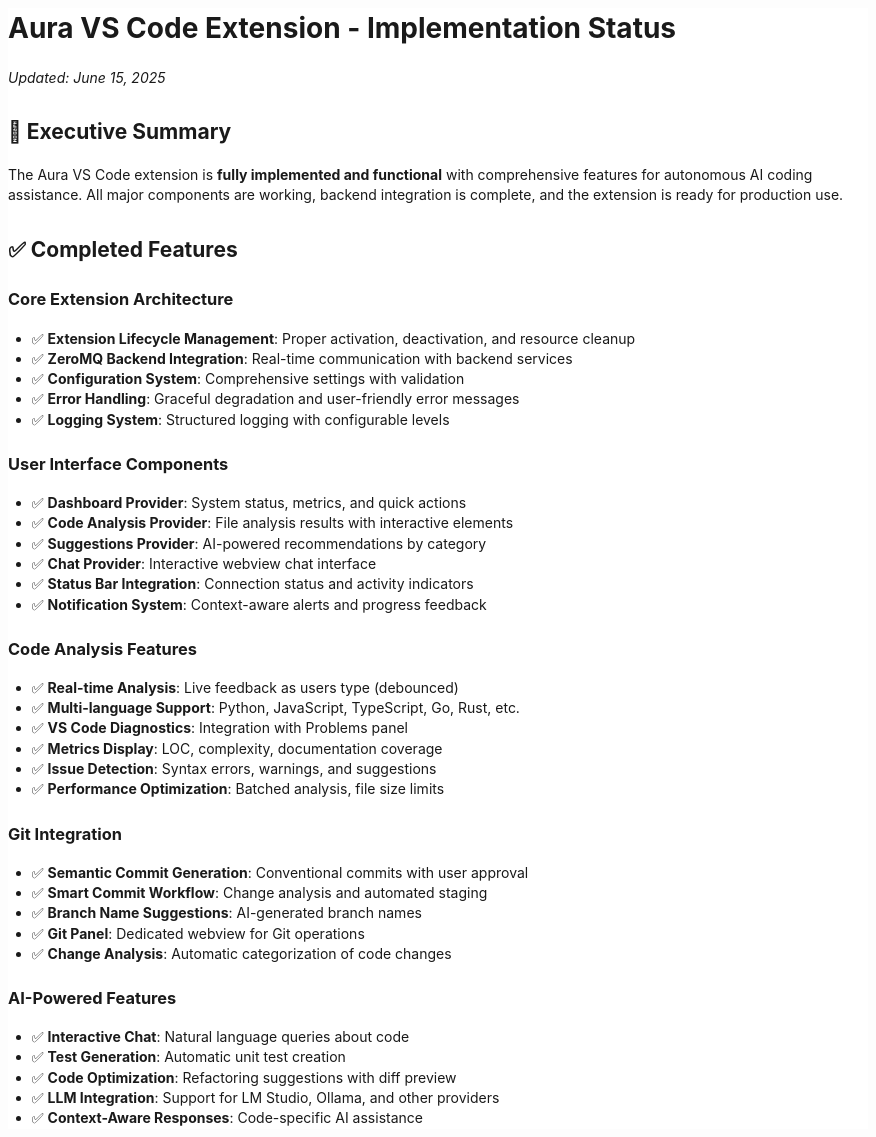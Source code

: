 # Aura VS Code Extension - Implementation Status

*Updated: June 15, 2025*

## 🎯 Executive Summary

The Aura VS Code extension is **fully implemented and functional** with comprehensive features for autonomous AI coding assistance. All major components are working, backend integration is complete, and the extension is ready for production use.

## ✅ **Completed Features**

### **Core Extension Architecture** 
- ✅ **Extension Lifecycle Management**: Proper activation, deactivation, and resource cleanup
- ✅ **ZeroMQ Backend Integration**: Real-time communication with backend services
- ✅ **Configuration System**: Comprehensive settings with validation
- ✅ **Error Handling**: Graceful degradation and user-friendly error messages
- ✅ **Logging System**: Structured logging with configurable levels

### **User Interface Components**
- ✅ **Dashboard Provider**: System status, metrics, and quick actions
- ✅ **Code Analysis Provider**: File analysis results with interactive elements
- ✅ **Suggestions Provider**: AI-powered recommendations by category
- ✅ **Chat Provider**: Interactive webview chat interface
- ✅ **Status Bar Integration**: Connection status and activity indicators
- ✅ **Notification System**: Context-aware alerts and progress feedback

### **Code Analysis Features**
- ✅ **Real-time Analysis**: Live feedback as users type (debounced)
- ✅ **Multi-language Support**: Python, JavaScript, TypeScript, Go, Rust, etc.
- ✅ **VS Code Diagnostics**: Integration with Problems panel
- ✅ **Metrics Display**: LOC, complexity, documentation coverage
- ✅ **Issue Detection**: Syntax errors, warnings, and suggestions
- ✅ **Performance Optimization**: Batched analysis, file size limits

### **Git Integration**
- ✅ **Semantic Commit Generation**: Conventional commits with user approval
- ✅ **Smart Commit Workflow**: Change analysis and automated staging
- ✅ **Branch Name Suggestions**: AI-generated branch names
- ✅ **Git Panel**: Dedicated webview for Git operations
- ✅ **Change Analysis**: Automatic categorization of code changes

### **AI-Powered Features**
- ✅ **Interactive Chat**: Natural language queries about code
- ✅ **Test Generation**: Automatic unit test creation
- ✅ **Code Optimization**: Refactoring suggestions with diff preview
- ✅ **LLM Integration**: Support for LM Studio, Ollama, and other providers
- ✅ **Context-Aware Responses**: Code-specific AI assistance
